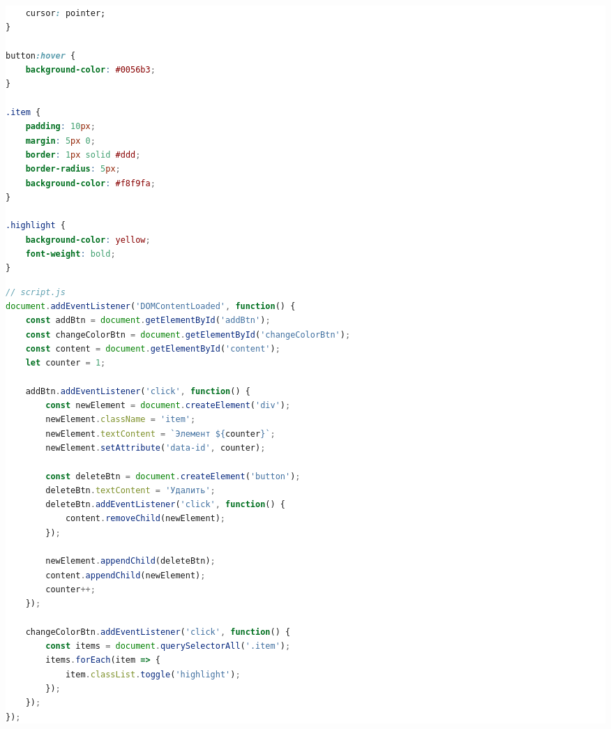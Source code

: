 ```css
    cursor: pointer;
}

button:hover {
    background-color: #0056b3;
}

.item {
    padding: 10px;
    margin: 5px 0;
    border: 1px solid #ddd;
    border-radius: 5px;
    background-color: #f8f9fa;
}

.highlight {
    background-color: yellow;
    font-weight: bold;
}
```

```javascript
// script.js
document.addEventListener('DOMContentLoaded', function() {
    const addBtn = document.getElementById('addBtn');
    const changeColorBtn = document.getElementById('changeColorBtn');
    const content = document.getElementById('content');
    let counter = 1;

    addBtn.addEventListener('click', function() {
        const newElement = document.createElement('div');
        newElement.className = 'item';
        newElement.textContent = `Элемент ${counter}`;
        newElement.setAttribute('data-id', counter);
        
        const deleteBtn = document.createElement('button');
        deleteBtn.textContent = 'Удалить';
        deleteBtn.addEventListener('click', function() {
            content.removeChild(newElement);
        });
        
        newElement.appendChild(deleteBtn);
        content.appendChild(newElement);
        counter++;
    });

    changeColorBtn.addEventListener('click', function() {
        const items = document.querySelectorAll('.item');
        items.forEach(item => {
            item.classList.toggle('highlight');
        });
    });
});
```
